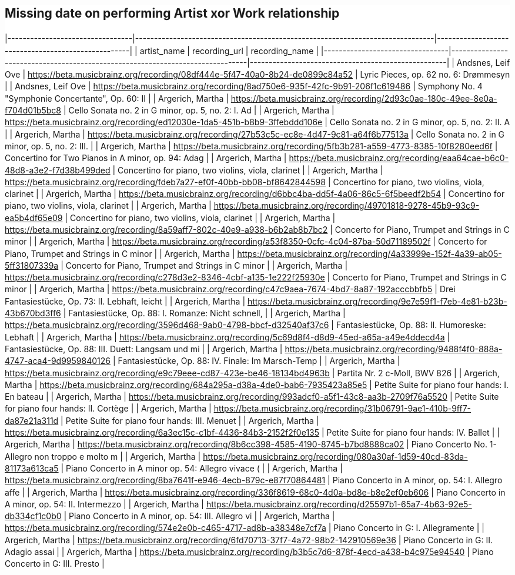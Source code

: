 ## Missing date on performing Artist xor Work relationship

|---------------------------------|-------------------------------------------------------------------------------|----------------------------------------------------|
|           artist_name           |                                 recording_url                                 |                   recording_name                   |
|---------------------------------|-------------------------------------------------------------------------------|----------------------------------------------------|
| Andsnes, Leif Ove               | <https://beta.musicbrainz.org/recording/08df444e-5f47-40a0-8b24-de0899c84a52> | Lyric Pieces, op. 62 no. 6: Drømmesyn              |
| Andsnes, Leif Ove               | <https://beta.musicbrainz.org/recording/8ad750e6-935f-42fc-9b91-206f1c619486> | Symphony No. 4 "Symphonie Concertante", Op. 60: II |
| Argerich, Martha                | <https://beta.musicbrainz.org/recording/2d93c0ae-180c-49ee-8e0a-f704d01b5bc8> | Cello Sonata no. 2 in G minor, op. 5, no. 2: I. Ad |
| Argerich, Martha                | <https://beta.musicbrainz.org/recording/ed12030e-1da5-451b-b8b9-3ffebddd106e> | Cello Sonata no. 2 in G minor, op. 5, no. 2: II. A |
| Argerich, Martha                | <https://beta.musicbrainz.org/recording/27b53c5c-ec8e-4d47-9c81-a64f6b77513a> | Cello Sonata no. 2 in G minor, op. 5, no. 2: III.  |
| Argerich, Martha                | <https://beta.musicbrainz.org/recording/5fb3b281-a559-4773-8385-10f8280eed6f> | Concertino for Two Pianos in A minor, op. 94: Adag |
| Argerich, Martha                | <https://beta.musicbrainz.org/recording/eaa64cae-b6c0-48d8-a3e2-f7d38b499ded> | Concertino for piano, two violins, viola, clarinet |
| Argerich, Martha                | <https://beta.musicbrainz.org/recording/fdeb7a27-ef0f-40bb-bb08-bf8642844598> | Concertino for piano, two violins, viola, clarinet |
| Argerich, Martha                | <https://beta.musicbrainz.org/recording/d6bbc4ba-dd5f-4a06-86c5-6f5beedf2b54> | Concertino for piano, two violins, viola, clarinet |
| Argerich, Martha                | <https://beta.musicbrainz.org/recording/49701818-9278-45b9-93c9-ea5b4df65e09> | Concertino for piano, two violins, viola, clarinet |
| Argerich, Martha                | <https://beta.musicbrainz.org/recording/8a59aff7-802c-40e9-a938-b6b2ab8b7bc2> | Concerto for Piano, Trumpet and Strings in C minor |
| Argerich, Martha                | <https://beta.musicbrainz.org/recording/a53f8350-0cfc-4c04-87ba-50d71189502f> | Concerto for Piano, Trumpet and Strings in C minor |
| Argerich, Martha                | <https://beta.musicbrainz.org/recording/4a33999e-152f-4a39-ab05-5ff31807339a> | Concerto for Piano, Trumpet and Strings in C minor |
| Argerich, Martha                | <https://beta.musicbrainz.org/recording/c278d3e2-8346-4cbf-a135-1e222f25930e> | Concerto for Piano, Trumpet and Strings in C minor |
| Argerich, Martha                | <https://beta.musicbrainz.org/recording/c47c9aea-7674-4bd7-8a87-192acccbbfb5> | Drei Fantasiestücke, Op. 73: II. Lebhaft, leicht   |
| Argerich, Martha                | <https://beta.musicbrainz.org/recording/9e7e59f1-f7eb-4e81-b23b-43b670bd3ff6> | Fantasiestücke, Op. 88: I. Romanze: Nicht schnell, |
| Argerich, Martha                | <https://beta.musicbrainz.org/recording/3596d468-9ab0-4798-bbcf-d32540af37c6> | Fantasiestücke, Op. 88: II. Humoreske: Lebhaft     |
| Argerich, Martha                | <https://beta.musicbrainz.org/recording/5c69d8f4-d8d9-45ed-a65a-a49e4ddecd4a> | Fantasiestücke, Op. 88: III. Duett: Langsam und mi |
| Argerich, Martha                | <https://beta.musicbrainz.org/recording/9488f4f0-888a-4747-aca4-9d9959840126> | Fantasiestücke, Op. 88: IV. Finale: Im Marsch-Temp |
| Argerich, Martha                | <https://beta.musicbrainz.org/recording/e9c79eee-cd87-423e-be46-18134bd4963b> | Partita Nr. 2 c-Moll, BWV 826                      |
| Argerich, Martha                | <https://beta.musicbrainz.org/recording/684a295a-d38a-4de0-bab6-7935423a85e5> | Petite Suite for piano four hands: I. En bateau    |
| Argerich, Martha                | <https://beta.musicbrainz.org/recording/993adcf0-a5f1-43c8-aa3b-2709f76a5520> | Petite Suite for piano four hands: II. Cortège     |
| Argerich, Martha                | <https://beta.musicbrainz.org/recording/31b06791-9ae1-410b-9ff7-da87e21a311d> | Petite Suite for piano four hands: III. Menuet     |
| Argerich, Martha                | <https://beta.musicbrainz.org/recording/6a3ec15c-c1bf-4436-84b3-2152f2f0e135> | Petite Suite for piano four hands: IV. Ballet      |
| Argerich, Martha                | <https://beta.musicbrainz.org/recording/8b6cc398-4585-4190-8745-b7bd8888ca02> | Piano Concerto No. 1- Allegro non troppo e molto m |
| Argerich, Martha                | <https://beta.musicbrainz.org/recording/080a30af-1d59-40cd-83da-81173a613ca5> | Piano Concerto in A minor op. 54: Allegro vivace ( |
| Argerich, Martha                | <https://beta.musicbrainz.org/recording/8ba7641f-e946-4ecb-879c-e87f70864481> | Piano Concerto in A minor, op. 54: I. Allegro affe |
| Argerich, Martha                | <https://beta.musicbrainz.org/recording/336f8619-68c0-4d0a-bd8e-b8e2ef0eb606> | Piano Concerto in A minor, op. 54: II. Intermezzo  |
| Argerich, Martha                | <https://beta.musicbrainz.org/recording/d25597b1-65a7-4b63-92e5-db334cf1c0b0> | Piano Concerto in A minor, op. 54: III. Allegro vi |
| Argerich, Martha                | <https://beta.musicbrainz.org/recording/574e2e0b-c465-4717-ad8b-a38348e7cf7a> | Piano Concerto in G: I. Allegramente               |
| Argerich, Martha                | <https://beta.musicbrainz.org/recording/6fd70713-37f7-4a72-98b2-142910569e36> | Piano Concerto in G: II. Adagio assai              |
| Argerich, Martha                | <https://beta.musicbrainz.org/recording/b3b5c7d6-878f-4ecd-a438-b4c975e94540> | Piano Concerto in G: III. Presto                   |